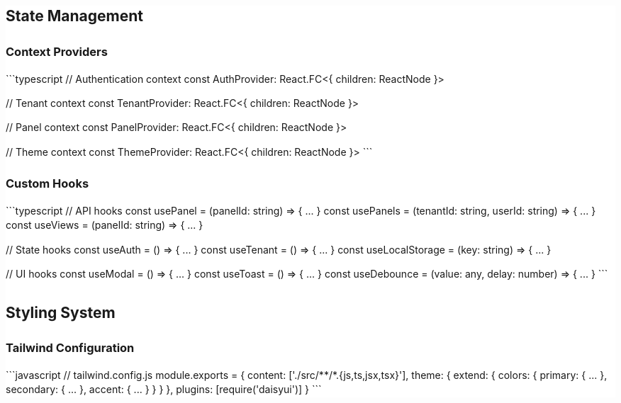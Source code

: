 ## State Management

### Context Providers
\`\`\`typescript
// Authentication context
const AuthProvider: React.FC<{ children: ReactNode }>

// Tenant context
const TenantProvider: React.FC<{ children: ReactNode }>

// Panel context
const PanelProvider: React.FC<{ children: ReactNode }>

// Theme context
const ThemeProvider: React.FC<{ children: ReactNode }>
\`\`\`

### Custom Hooks
\`\`\`typescript
// API hooks
const usePanel = (panelId: string) => { ... }
const usePanels = (tenantId: string, userId: string) => { ... }
const useViews = (panelId: string) => { ... }

// State hooks
const useAuth = () => { ... }
const useTenant = () => { ... }
const useLocalStorage = (key: string) => { ... }

// UI hooks
const useModal = () => { ... }
const useToast = () => { ... }
const useDebounce = (value: any, delay: number) => { ... }
\`\`\`

## Styling System

### Tailwind Configuration
\`\`\`javascript
// tailwind.config.js
module.exports = {
  content: ['./src/**/*.{js,ts,jsx,tsx}'],
  theme: {
    extend: {
      colors: {
        primary: { ... },
        secondary: { ... },
        accent: { ... }
      }
    }
  },
  plugins: [require('daisyui')]
}
\`\`\`
